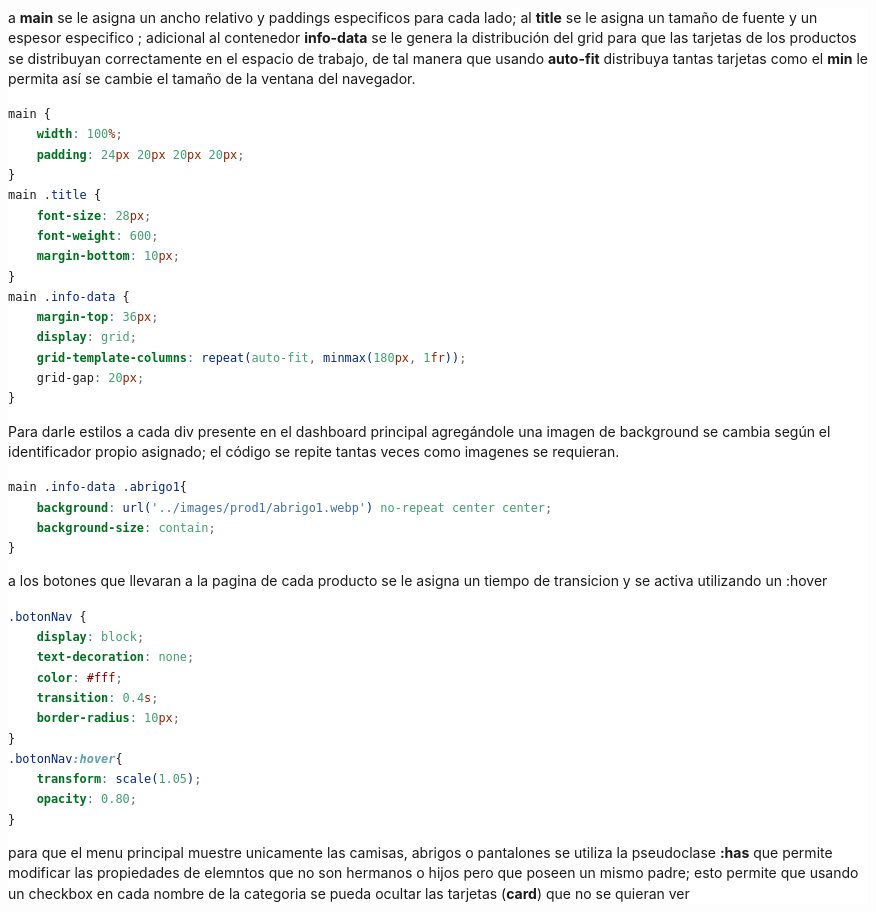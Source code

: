 
a **main** se le asigna un ancho relativo y paddings especificos para cada lado; al **title** se le asigna un tamaño de fuente y un espesor especifico ; adicional al contenedor **info-data** se le genera la distribución del grid para que las tarjetas de los productos se distribuyan correctamente en el espacio de trabajo, de tal manera que usando **auto-fit** distribuya tantas tarjetas como el **min** le permita así se cambie el tamaño de la ventana del navegador.

```css
main {
	width: 100%;
	padding: 24px 20px 20px 20px;
}
main .title {
	font-size: 28px;
	font-weight: 600;
	margin-bottom: 10px;
}
main .info-data {
	margin-top: 36px;
	display: grid;
	grid-template-columns: repeat(auto-fit, minmax(180px, 1fr));
	grid-gap: 20px;
}
```

Para darle estilos a cada div presente en el dashboard principal  agregándole una imagen de background se cambia según el identificador propio asignado; el código se repite tantas veces como imagenes se requieran.

```css
main .info-data .abrigo1{
	background: url('../images/prod1/abrigo1.webp') no-repeat center center;
	background-size: contain;
}
```

a los botones que llevaran a la pagina de cada producto se le asigna un tiempo de transicion y se activa utilizando un :hover

```css
.botonNav {
    display: block;
    text-decoration: none;
    color: #fff;
    transition: 0.4s;  
	border-radius: 10px;  
}
.botonNav:hover{
    transform: scale(1.05);
	opacity: 0.80;
}
```

para que el menu principal muestre unicamente las camisas, abrigos o pantalones se utiliza la pseudoclase **:has** que permite modificar las propiedades de elemntos que no son hermanos o hijos pero que poseen un mismo padre; esto permite que usando un checkbox en cada nombre de la categoria se pueda ocultar las tarjetas (**card**) que no se quieran ver
